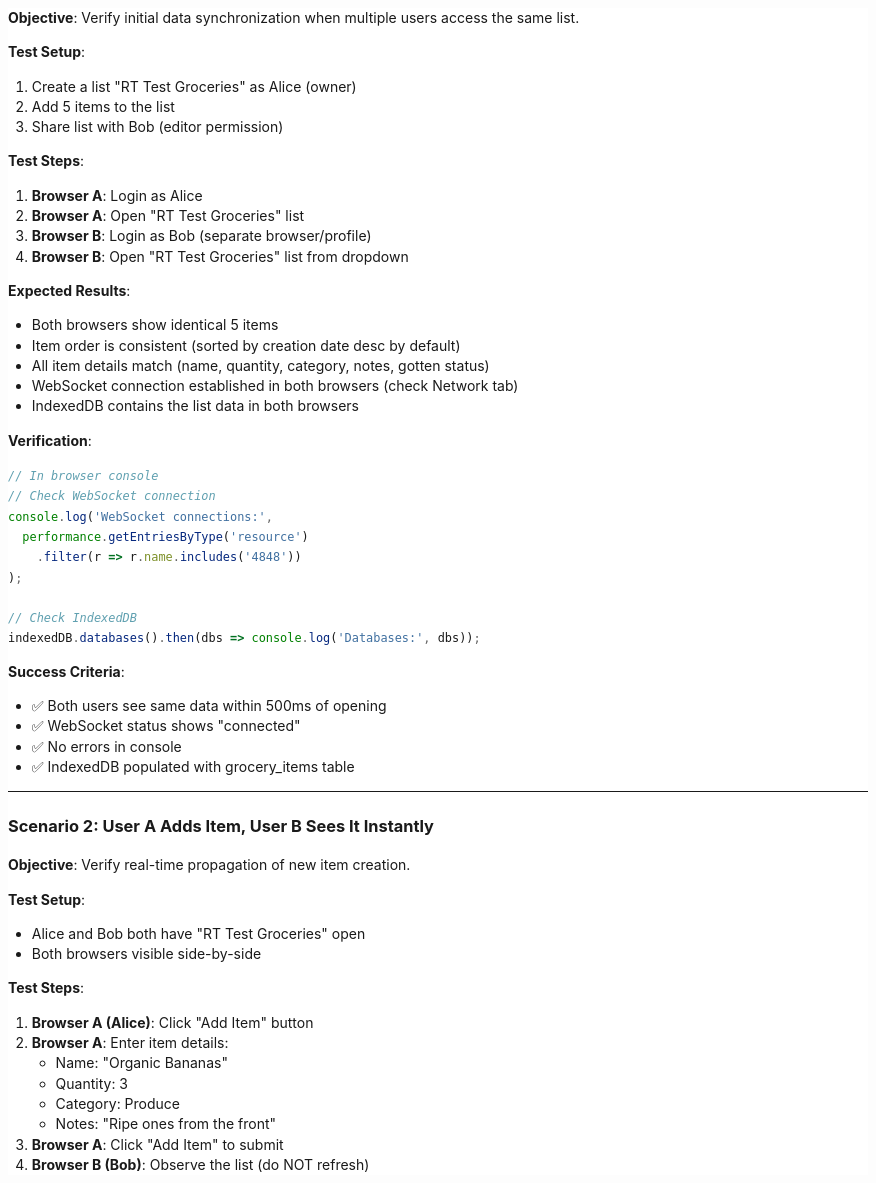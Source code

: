 **Objective**: Verify initial data synchronization when multiple users access the same list.

**Test Setup**:
1. Create a list "RT Test Groceries" as Alice (owner)
2. Add 5 items to the list
3. Share list with Bob (editor permission)

**Test Steps**:
1. **Browser A**: Login as Alice
2. **Browser A**: Open "RT Test Groceries" list
3. **Browser B**: Login as Bob (separate browser/profile)
4. **Browser B**: Open "RT Test Groceries" list from dropdown

**Expected Results**:
- Both browsers show identical 5 items
- Item order is consistent (sorted by creation date desc by default)
- All item details match (name, quantity, category, notes, gotten status)
- WebSocket connection established in both browsers (check Network tab)
- IndexedDB contains the list data in both browsers

**Verification**:
```javascript
// In browser console
// Check WebSocket connection
console.log('WebSocket connections:',
  performance.getEntriesByType('resource')
    .filter(r => r.name.includes('4848'))
);

// Check IndexedDB
indexedDB.databases().then(dbs => console.log('Databases:', dbs));
```

**Success Criteria**:
- ✅ Both users see same data within 500ms of opening
- ✅ WebSocket status shows "connected"
- ✅ No errors in console
- ✅ IndexedDB populated with grocery_items table

---

### Scenario 2: User A Adds Item, User B Sees It Instantly

**Objective**: Verify real-time propagation of new item creation.

**Test Setup**:
- Alice and Bob both have "RT Test Groceries" open
- Both browsers visible side-by-side

**Test Steps**:
1. **Browser A (Alice)**: Click "Add Item" button
2. **Browser A**: Enter item details:
   - Name: "Organic Bananas"
   - Quantity: 3
   - Category: Produce
   - Notes: "Ripe ones from the front"
3. **Browser A**: Click "Add Item" to submit
4. **Browser B (Bob)**: Observe the list (do NOT refresh)
